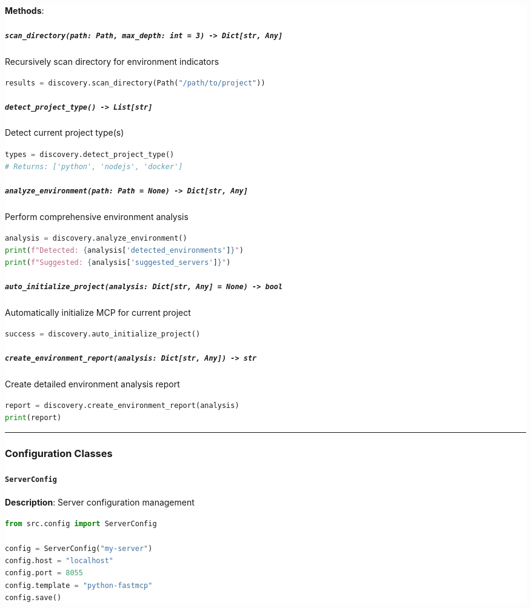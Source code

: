 **Methods**:

##### `scan_directory(path: Path, max_depth: int = 3) -> Dict[str, Any]`
Recursively scan directory for environment indicators
```python
results = discovery.scan_directory(Path("/path/to/project"))
```

##### `detect_project_type() -> List[str]`
Detect current project type(s)
```python
types = discovery.detect_project_type()
# Returns: ['python', 'nodejs', 'docker']
```

##### `analyze_environment(path: Path = None) -> Dict[str, Any]`
Perform comprehensive environment analysis
```python
analysis = discovery.analyze_environment()
print(f"Detected: {analysis['detected_environments']}")
print(f"Suggested: {analysis['suggested_servers']}")
```

##### `auto_initialize_project(analysis: Dict[str, Any] = None) -> bool`
Automatically initialize MCP for current project
```python
success = discovery.auto_initialize_project()
```

##### `create_environment_report(analysis: Dict[str, Any]) -> str`
Create detailed environment analysis report
```python
report = discovery.create_environment_report(analysis)
print(report)
```

---

### Configuration Classes

#### `ServerConfig`

**Description**: Server configuration management

```python
from src.config import ServerConfig

config = ServerConfig("my-server")
config.host = "localhost"
config.port = 8055
config.template = "python-fastmcp"
config.save()
```

